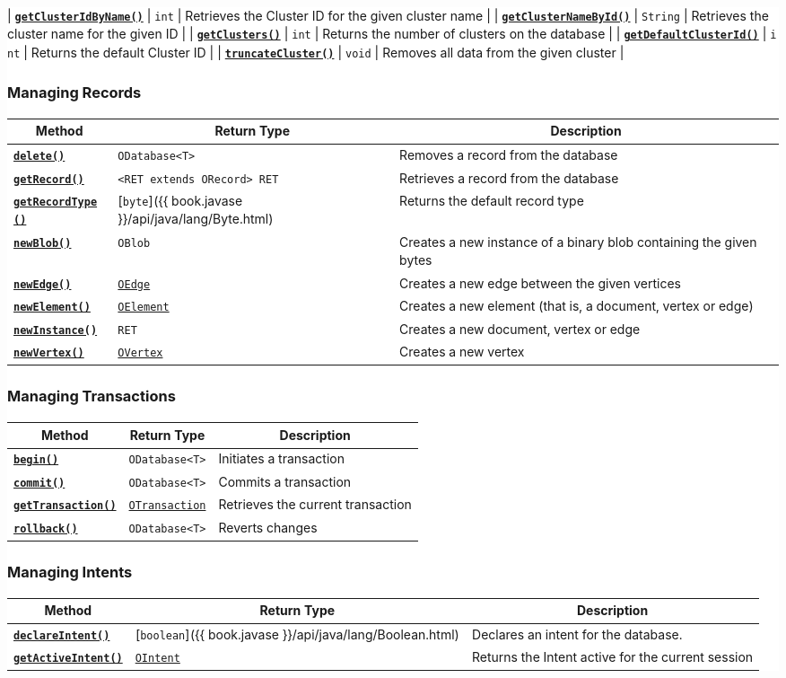 | [**`getClusterIdByName()`**](ODatabaseDocument/getClusterIdByName.md) | `int` | Retrieves the Cluster ID for the given cluster name |
| [**`getClusterNameById()`**](ODatabaseDocument/getClusterNameById.md) | `String` | Retrieves the cluster name for the given ID |
| [**`getClusters()`**](ODatabaseDocument/getClusters.md) | `int` | Returns the number of clusters on the database |
| [**`getDefaultClusterId()`**](ODatabaseDocument/getDefaultClusterId.md) | `int` | Returns the default Cluster ID |
| [**`truncateCluster()`**](ODatabaseDocument/truncateCluster.md) | `void` | Removes all data from the given cluster |




### Managing Records

| Method | Return Type | Description |
|---|---|---|
| [**`delete()`**](ODatabaseDocument/delete.md) | `ODatabase<T>` | Removes a record from the database |
| [**`getRecord()`**](ODatabaseDocument/getRecord.md) | `<RET extends ORecord> RET` | Retrieves a record from the database |
| [**`getRecordType()`**](ODatabaseDocument/getRecordType.md) | [`byte`]({{ book.javase }}/api/java/lang/Byte.html) | Returns the default record type |
| [**`newBlob()`**](ODatabaseDocument/newBlob.md) | `OBlob` | Creates a new instance of a binary blob containing the given bytes |
| [**`newEdge()`**](ODatabaseDocument/newEdge.md) | [`OEdge`](OEdge.md) | Creates a new edge between the given vertices |
| [**`newElement()`**](ODatabaseDocument/newElement.md) | [`OElement`](OElement.md) | Creates a new element (that is, a document, vertex or edge) |
| [**`newInstance()`**](ODatabaseDocument/newInstance.md) | `RET` | Creates a new document, vertex or edge |
| [**`newVertex()`**](ODatabaseDocument/newVertex.md) | [`OVertex`](OVertex.md) | Creates a new vertex |

### Managing Transactions

| Method | Return Type | Description |
|---|---|---|
| [**`begin()`**](ODatabaseDocument/begin.md) | `ODatabase<T>` | Initiates a transaction |
| [**`commit()`**](ODatabaseDocument/commit.md) | `ODatabase<T>` | Commits a transaction |
| [**`getTransaction()`**](ODatabaseDocument/getTransaction.md) | [`OTransaction`](OTransaction.md) | Retrieves the current transaction |
| [**`rollback()`**](ODatabaseDocument/rollback.md) | `ODatabase<T>` | Reverts changes |


### Managing Intents


| Method | Return Type | Description |
|---|---|---|
| [**`declareIntent()`**](ODatabaseDocument/declareIntent.md) | [`boolean`]({{ book.javase }}/api/java/lang/Boolean.html) | Declares an intent for the database. |
| [**`getActiveIntent()`**](ODatabaseDocument/getActiveIntent.md) | [`OIntent`](OIntent.md) | Returns the Intent active for the current session |
